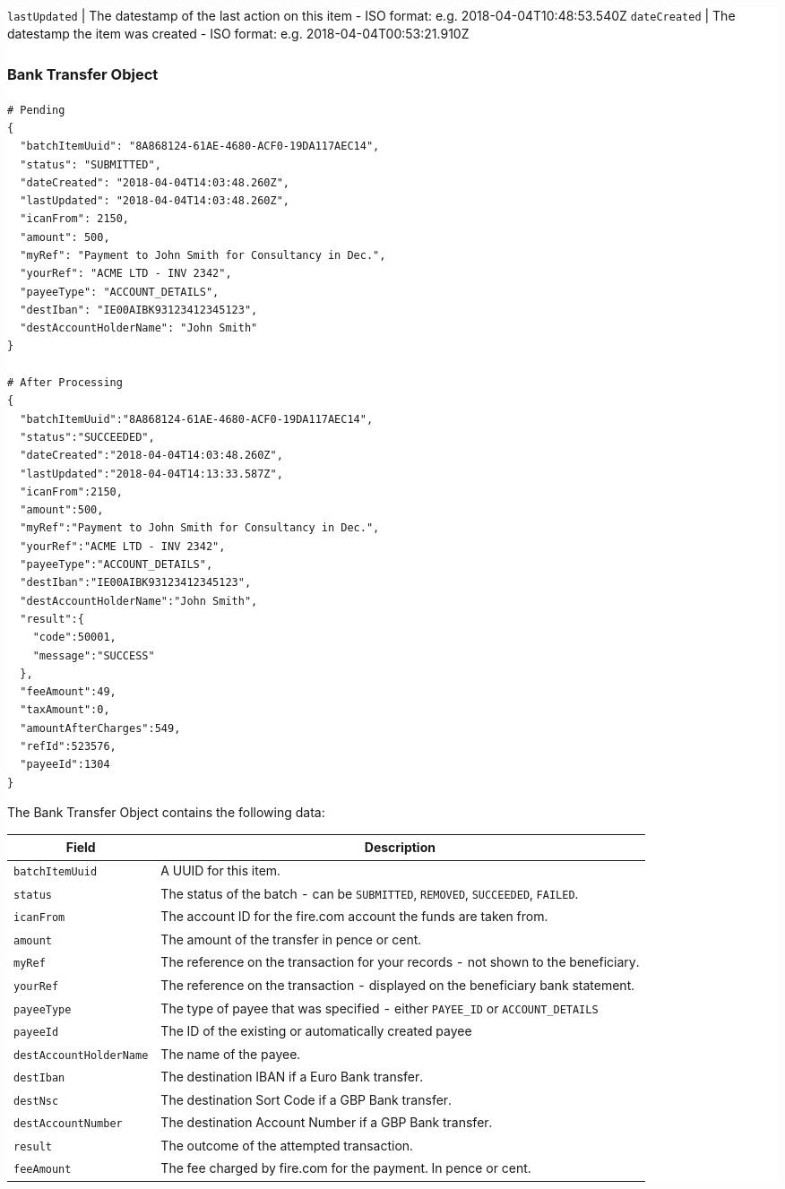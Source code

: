 `lastUpdated` | The datestamp of the last action on this item - ISO format: e.g. 2018-04-04T10:48:53.540Z
`dateCreated` | The datestamp the item was created - ISO format: e.g. 2018-04-04T00:53:21.910Z

### Bank Transfer Object
```shell
# Pending
{
  "batchItemUuid": "8A868124-61AE-4680-ACF0-19DA117AEC14",
  "status": "SUBMITTED",
  "dateCreated": "2018-04-04T14:03:48.260Z",
  "lastUpdated": "2018-04-04T14:03:48.260Z",
  "icanFrom": 2150,
  "amount": 500,
  "myRef": "Payment to John Smith for Consultancy in Dec.",
  "yourRef": "ACME LTD - INV 2342",
  "payeeType": "ACCOUNT_DETAILS",
  "destIban": "IE00AIBK93123412345123",
  "destAccountHolderName": "John Smith"
}

# After Processing
{
  "batchItemUuid":"8A868124-61AE-4680-ACF0-19DA117AEC14",
  "status":"SUCCEEDED",
  "dateCreated":"2018-04-04T14:03:48.260Z",
  "lastUpdated":"2018-04-04T14:13:33.587Z",
  "icanFrom":2150,
  "amount":500,
  "myRef":"Payment to John Smith for Consultancy in Dec.",
  "yourRef":"ACME LTD - INV 2342",
  "payeeType":"ACCOUNT_DETAILS",
  "destIban":"IE00AIBK93123412345123",
  "destAccountHolderName":"John Smith",
  "result":{
    "code":50001,
    "message":"SUCCESS"
  },
  "feeAmount":49,
  "taxAmount":0,
  "amountAfterCharges":549,
  "refId":523576,
  "payeeId":1304
}
```

The Bank Transfer Object contains the following data:

Field | Description
----- | -----------
`batchItemUuid` | A UUID for this item.
`status` | The status of the batch - can be `SUBMITTED`, `REMOVED`, `SUCCEEDED`, `FAILED`.
`icanFrom` | The account ID for the fire.com account the funds are taken from. 
`amount` | The amount of the transfer in pence or cent. 
`myRef` | The reference on the transaction for your records - not shown to the beneficiary.
`yourRef` | The reference on the transaction - displayed on the beneficiary bank statement.
`payeeType` | The type of payee that was specified - either `PAYEE_ID` or `ACCOUNT_DETAILS`
`payeeId` | The ID of the existing or automatically created payee
`destAccountHolderName` | The name of the payee.
`destIban` | The destination IBAN if a Euro Bank transfer.
`destNsc` | The destination Sort Code if a GBP Bank transfer.
`destAccountNumber` |The destination Account Number if a GBP Bank transfer.
`result` | The outcome of the attempted transaction. 
`feeAmount` | The fee charged by fire.com for the payment. In pence or cent. 